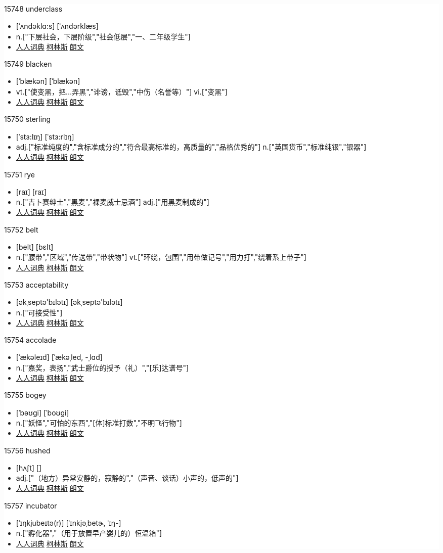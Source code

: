 15748 underclass 
- [ˈʌndəklɑ:s]  [ˈʌndərklæs] 
- n.["下层社会，下层阶级","社会低层","一、二年级学生"]   
- [人人词典](https://www.91dict.com/words?w=underclass) [柯林斯](https://www.collinsdictionary.com/zh/dictionary/english/underclass) [朗文](https://www.ldoceonline.com/dictionary/underclass) 

15749 blacken 
- [ˈblækən]  [ˈblækən] 
- vt.["使变黑，把…弄黑","诽谤，诋毁","中伤（名誉等）"]  vi.["变黑"]   
- [人人词典](https://www.91dict.com/words?w=blacken) [柯林斯](https://www.collinsdictionary.com/zh/dictionary/english/blacken) [朗文](https://www.ldoceonline.com/dictionary/blacken) 

15750 sterling 
- [ˈstɜ:lɪŋ]  [ˈstɜ:rlɪŋ] 
- adj.["标准纯度的","含标准成分的","符合最高标准的，高质量的","品格优秀的"]  n.["英国货币","标准纯银","银器"]   
- [人人词典](https://www.91dict.com/words?w=sterling) [柯林斯](https://www.collinsdictionary.com/zh/dictionary/english/sterling) [朗文](https://www.ldoceonline.com/dictionary/sterling) 

15751 rye 
- [raɪ]  [raɪ] 
- n.["吉卜赛绅士","黑麦","裸麦威士忌酒"]  adj.["用黑麦制成的"]   
- [人人词典](https://www.91dict.com/words?w=rye) [柯林斯](https://www.collinsdictionary.com/zh/dictionary/english/rye) [朗文](https://www.ldoceonline.com/dictionary/rye) 

15752 belt 
- [belt]  [bɛlt] 
- n.["腰带","区域","传送带","带状物"]  vt.["环绕，包围","用带做记号","用力打","绕着系上带子"]   
- [人人词典](https://www.91dict.com/words?w=belt) [柯林斯](https://www.collinsdictionary.com/zh/dictionary/english/belt) [朗文](https://www.ldoceonline.com/dictionary/belt) 

15753 acceptability 
- [əkˌseptə'bɪlətɪ]  [əkˌseptə'bɪlətɪ] 
- n.["可接受性"]   
- [人人词典](https://www.91dict.com/words?w=acceptability) [柯林斯](https://www.collinsdictionary.com/zh/dictionary/english/acceptability) [朗文](https://www.ldoceonline.com/dictionary/acceptability) 

15754 accolade 
- [ˈækəleɪd]  [ˈækəˌled, -ˌlɑd] 
- n.["嘉奖，表扬","武士爵位的授予（礼）","[乐]达谱号"]   
- [人人词典](https://www.91dict.com/words?w=accolade) [柯林斯](https://www.collinsdictionary.com/zh/dictionary/english/accolade) [朗文](https://www.ldoceonline.com/dictionary/accolade) 

15755 bogey 
- [ˈbəʊgi]  [ˈboʊgi] 
- n.["妖怪","可怕的东西","[体]标准打数","不明飞行物"]   
- [人人词典](https://www.91dict.com/words?w=bogey) [柯林斯](https://www.collinsdictionary.com/zh/dictionary/english/bogey) [朗文](https://www.ldoceonline.com/dictionary/bogey) 

15756 hushed 
- [hʌʃt]  [] 
- adj.["（地方）异常安静的，寂静的","（声音、谈话）小声的，低声的"]   
- [人人词典](https://www.91dict.com/words?w=hushed) [柯林斯](https://www.collinsdictionary.com/zh/dictionary/english/hushed) [朗文](https://www.ldoceonline.com/dictionary/hushed) 

15757 incubator 
- [ˈɪŋkjubeɪtə(r)]  [ˈɪnkjəˌbetɚ, ˈɪŋ-] 
- n.["孵化器","（用于放置早产婴儿的）恒温箱"]   
- [人人词典](https://www.91dict.com/words?w=incubator) [柯林斯](https://www.collinsdictionary.com/zh/dictionary/english/incubator) [朗文](https://www.ldoceonline.com/dictionary/incubator) 
